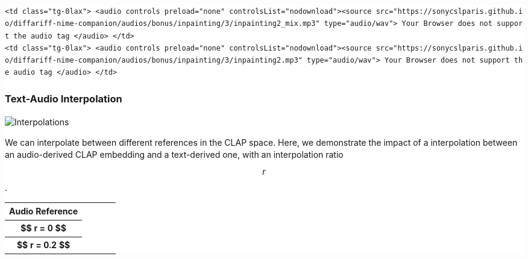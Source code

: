     <td class="tg-0lax"> <audio controls preload="none" controlsList="nodownload"><source src="https://sonycslparis.github.io/diffariff-nime-companion/audios/bonus/inpainting/3/inpainting2_mix.mp3" type="audio/wav"> Your Browser does not support the audio tag </audio> </td>
    <td class="tg-0lax"> <audio controls preload="none" controlsList="nodownload"><source src="https://sonycslparis.github.io/diffariff-nime-companion/audios/bonus/inpainting/3/inpainting2.mp3" type="audio/wav"> Your Browser does not support the audio tag </audio> </td>
  </tr>

</tbody>
</table>

### Text-Audio Interpolation

<img src="https://sonycslparis.github.io/diffariff-nime-companion/diags/interpolations.png" alt="Interpolations"/>

We can interpolate between different references in the CLAP space. Here, we demonstrate the impact of a interpolation between an audio-derived CLAP embedding and a text-derived one, with an interpolation ratio $$r$$.

<table class="tg">
<tbody>
  <tr>
    <th class="tg-0pky"> Audio Reference </th>
    <td class="tg-0pky"> <audio controls preload="none" controlsList="nodownload"><source src="https://sonycslparis.github.io/diffariff-nime-companion/audios/bonus/interpolations/2/ref.mp3" type="audio/wav"> Your Browser does not support the audio tag </audio> </td>
    <td class="tg-0pky"> <audio controls preload="none" controlsList="nodownload"><source src="https://sonycslparis.github.io/diffariff-nime-companion/audios/bonus/interpolations/3/ref.mp3" type="audio/wav"> Your Browser does not support the audio tag </audio> </td>
    <td class="tg-0pky"> <audio controls preload="none" controlsList="nodownload"><source src="https://sonycslparis.github.io/diffariff-nime-companion/audios/bonus/interpolations/4/ref.mp3" type="audio/wav"> Your Browser does not support the audio tag </audio> </td>
    <td class="tg-0pky"> <audio controls preload="none" controlsList="nodownload"><source src="https://sonycslparis.github.io/diffariff-nime-companion/audios/bonus/interpolations/5/ref.mp3" type="audio/wav"> Your Browser does not support the audio tag </audio> </td>
  </tr>
  <tr>
    <th class="tg-0pky"> $$ r = 0 $$ </th>
    <td class="tg-0pky"> <audio controls preload="none" controlsList="nodownload"><source src="https://sonycslparis.github.io/diffariff-nime-companion/audios/bonus/interpolations/2/gen0.mp3" type="audio/wav"> Your Browser does not support the audio tag </audio> </td>
    <td class="tg-0pky"> <audio controls preload="none" controlsList="nodownload"><source src="https://sonycslparis.github.io/diffariff-nime-companion/audios/bonus/interpolations/3/gen0.mp3" type="audio/wav"> Your Browser does not support the audio tag </audio> </td>
    <td class="tg-0pky"> <audio controls preload="none" controlsList="nodownload"><source src="https://sonycslparis.github.io/diffariff-nime-companion/audios/bonus/interpolations/4/gen0.mp3" type="audio/wav"> Your Browser does not support the audio tag </audio> </td>
    <td class="tg-0pky"> <audio controls preload="none" controlsList="nodownload"><source src="https://sonycslparis.github.io/diffariff-nime-companion/audios/bonus/interpolations/5/gen0.mp3" type="audio/wav"> Your Browser does not support the audio tag </audio> </td>
  </tr>
  <tr>
    <th class="tg-0pky"> $$ r = 0.2 $$ </th>
    <td class="tg-0pky"> <audio controls preload="none" controlsList="nodownload"><source src="https://sonycslparis.github.io/diffariff-nime-companion/audios/bonus/interpolations/2/gen0.2.mp3" type="audio/wav"> Your Browser does not support the audio tag </audio> </td>
    <td class="tg-0pky"> <audio controls preload="none" controlsList="nodownload"><source src="https://sonycslparis.github.io/diffariff-nime-companion/audios/bonus/interpolations/3/gen0.2.mp3" type="audio/wav"> Your Browser does not support the audio tag </audio> </td>
    <td class="tg-0pky"> <audio controls preload="none" controlsList="nodownload"><source src="https://sonycslparis.github.io/diffariff-nime-companion/audios/bonus/interpolations/4/gen0.2.mp3" type="audio/wav"> Your Browser does not support the audio tag </audio> </td>
